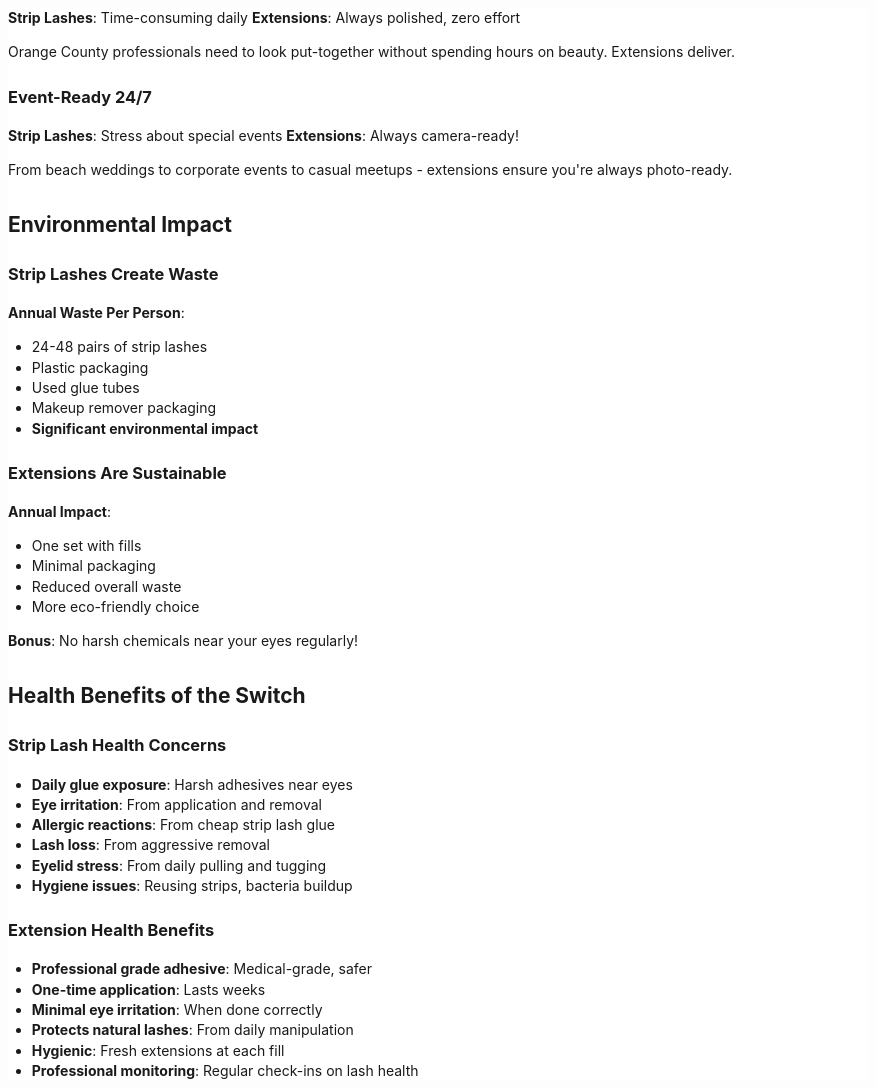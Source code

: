 **Strip Lashes**: Time-consuming daily
**Extensions**: Always polished, zero effort

Orange County professionals need to look put-together without spending hours on beauty. Extensions deliver.

### Event-Ready 24/7

**Strip Lashes**: Stress about special events
**Extensions**: Always camera-ready!

From beach weddings to corporate events to casual meetups - extensions ensure you're always photo-ready.

## Environmental Impact

### Strip Lashes Create Waste

**Annual Waste Per Person**:
- 24-48 pairs of strip lashes
- Plastic packaging
- Used glue tubes
- Makeup remover packaging
- **Significant environmental impact**

### Extensions Are Sustainable

**Annual Impact**:
- One set with fills
- Minimal packaging
- Reduced overall waste
- More eco-friendly choice

**Bonus**: No harsh chemicals near your eyes regularly!

## Health Benefits of the Switch

### Strip Lash Health Concerns

- **Daily glue exposure**: Harsh adhesives near eyes
- **Eye irritation**: From application and removal
- **Allergic reactions**: From cheap strip lash glue
- **Lash loss**: From aggressive removal
- **Eyelid stress**: From daily pulling and tugging
- **Hygiene issues**: Reusing strips, bacteria buildup

### Extension Health Benefits

- **Professional grade adhesive**: Medical-grade, safer
- **One-time application**: Lasts weeks
- **Minimal eye irritation**: When done correctly
- **Protects natural lashes**: From daily manipulation
- **Hygienic**: Fresh extensions at each fill
- **Professional monitoring**: Regular check-ins on lash health
